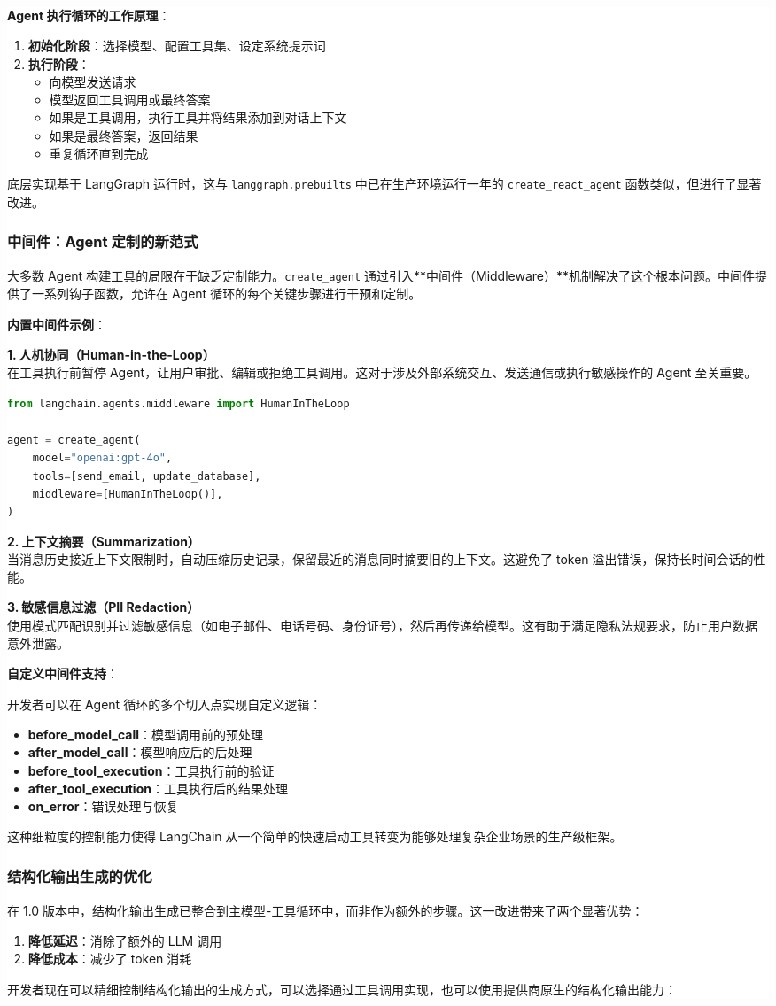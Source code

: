 **Agent 执行循环的工作原理**：

1. **初始化阶段**：选择模型、配置工具集、设定系统提示词
2. **执行阶段**：
   - 向模型发送请求
   - 模型返回工具调用或最终答案
   - 如果是工具调用，执行工具并将结果添加到对话上下文
   - 如果是最终答案，返回结果
   - 重复循环直到完成

底层实现基于 LangGraph 运行时，这与 `langgraph.prebuilts` 中已在生产环境运行一年的 `create_react_agent` 函数类似，但进行了显著改进。

### 中间件：Agent 定制的新范式

大多数 Agent 构建工具的局限在于缺乏定制能力。`create_agent` 通过引入**中间件（Middleware）**机制解决了这个根本问题。中间件提供了一系列钩子函数，允许在 Agent 循环的每个关键步骤进行干预和定制。

**内置中间件示例**：

**1. 人机协同（Human-in-the-Loop）**  
在工具执行前暂停 Agent，让用户审批、编辑或拒绝工具调用。这对于涉及外部系统交互、发送通信或执行敏感操作的 Agent 至关重要。

```python
from langchain.agents.middleware import HumanInTheLoop

agent = create_agent(
    model="openai:gpt-4o",
    tools=[send_email, update_database],
    middleware=[HumanInTheLoop()],
)
```

**2. 上下文摘要（Summarization）**  
当消息历史接近上下文限制时，自动压缩历史记录，保留最近的消息同时摘要旧的上下文。这避免了 token 溢出错误，保持长时间会话的性能。

**3. 敏感信息过滤（PII Redaction）**  
使用模式匹配识别并过滤敏感信息（如电子邮件、电话号码、身份证号），然后再传递给模型。这有助于满足隐私法规要求，防止用户数据意外泄露。

**自定义中间件支持**：

开发者可以在 Agent 循环的多个切入点实现自定义逻辑：

- **before_model_call**：模型调用前的预处理
- **after_model_call**：模型响应后的后处理
- **before_tool_execution**：工具执行前的验证
- **after_tool_execution**：工具执行后的结果处理
- **on_error**：错误处理与恢复

这种细粒度的控制能力使得 LangChain 从一个简单的快速启动工具转变为能够处理复杂企业场景的生产级框架。

### 结构化输出生成的优化

在 1.0 版本中，结构化输出生成已整合到主模型-工具循环中，而非作为额外的步骤。这一改进带来了两个显著优势：

1. **降低延迟**：消除了额外的 LLM 调用
2. **降低成本**：减少了 token 消耗

开发者现在可以精细控制结构化输出的生成方式，可以选择通过工具调用实现，也可以使用提供商原生的结构化输出能力：
